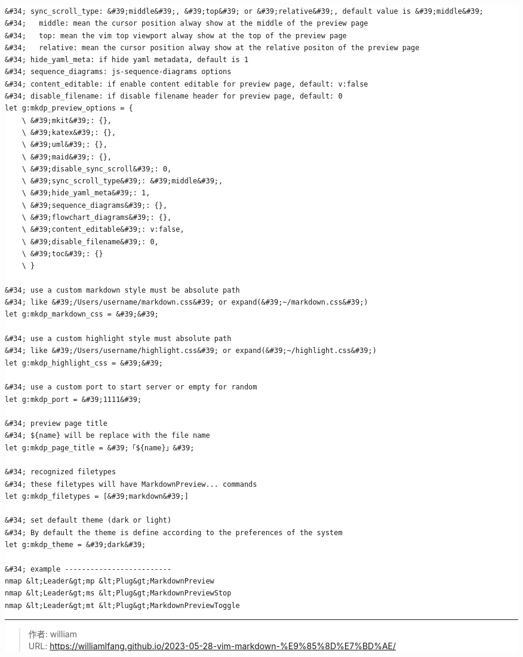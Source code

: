```vim
&#34; sync_scroll_type: &#39;middle&#39;, &#39;top&#39; or &#39;relative&#39;, default value is &#39;middle&#39;
&#34;   middle: mean the cursor position alway show at the middle of the preview page
&#34;   top: mean the vim top viewport alway show at the top of the preview page
&#34;   relative: mean the cursor position alway show at the relative positon of the preview page
&#34; hide_yaml_meta: if hide yaml metadata, default is 1
&#34; sequence_diagrams: js-sequence-diagrams options
&#34; content_editable: if enable content editable for preview page, default: v:false
&#34; disable_filename: if disable filename header for preview page, default: 0
let g:mkdp_preview_options = {
    \ &#39;mkit&#39;: {},
    \ &#39;katex&#39;: {},
    \ &#39;uml&#39;: {},
    \ &#39;maid&#39;: {},
    \ &#39;disable_sync_scroll&#39;: 0,
    \ &#39;sync_scroll_type&#39;: &#39;middle&#39;,
    \ &#39;hide_yaml_meta&#39;: 1,
    \ &#39;sequence_diagrams&#39;: {},
    \ &#39;flowchart_diagrams&#39;: {},
    \ &#39;content_editable&#39;: v:false,
    \ &#39;disable_filename&#39;: 0,
    \ &#39;toc&#39;: {}
    \ }

&#34; use a custom markdown style must be absolute path
&#34; like &#39;/Users/username/markdown.css&#39; or expand(&#39;~/markdown.css&#39;)
let g:mkdp_markdown_css = &#39;&#39;

&#34; use a custom highlight style must absolute path
&#34; like &#39;/Users/username/highlight.css&#39; or expand(&#39;~/highlight.css&#39;)
let g:mkdp_highlight_css = &#39;&#39;

&#34; use a custom port to start server or empty for random
let g:mkdp_port = &#39;1111&#39;

&#34; preview page title
&#34; ${name} will be replace with the file name
let g:mkdp_page_title = &#39;「${name}」&#39;

&#34; recognized filetypes
&#34; these filetypes will have MarkdownPreview... commands
let g:mkdp_filetypes = [&#39;markdown&#39;]

&#34; set default theme (dark or light)
&#34; By default the theme is define according to the preferences of the system
let g:mkdp_theme = &#39;dark&#39;

&#34; example -------------------------
nmap &lt;Leader&gt;mp &lt;Plug&gt;MarkdownPreview
nmap &lt;Leader&gt;ms &lt;Plug&gt;MarkdownPreviewStop
nmap &lt;Leader&gt;mt &lt;Plug&gt;MarkdownPreviewToggle
```



---

> 作者: william  
> URL: https://williamlfang.github.io/2023-05-28-vim-markdown-%E9%85%8D%E7%BD%AE/  


